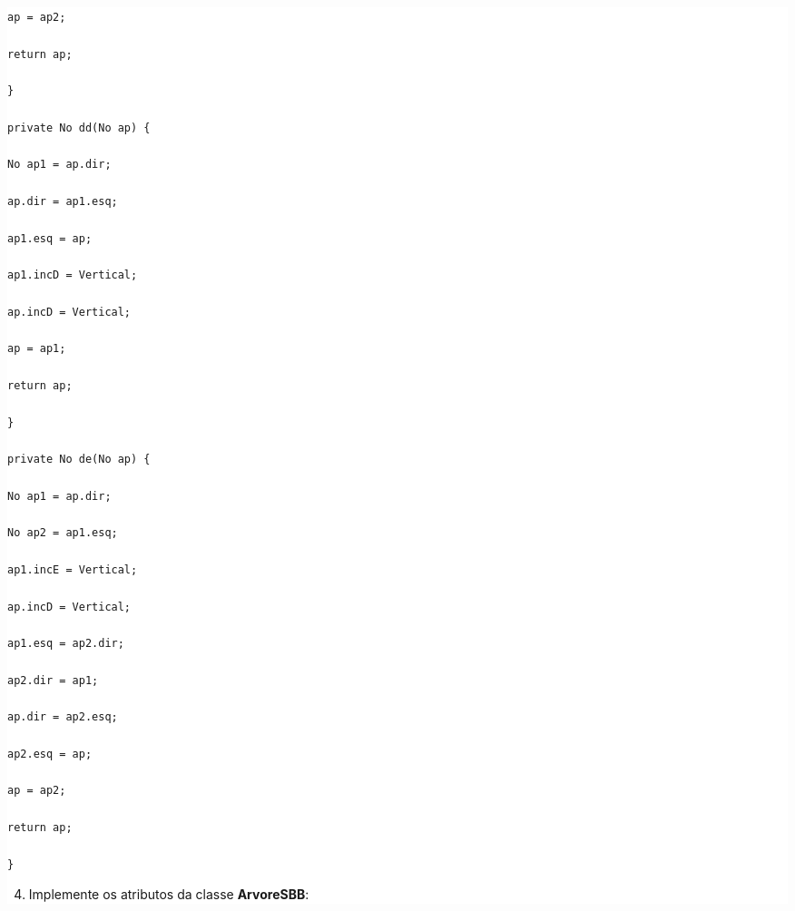 ```
ap = ap2;

return ap;

}

private No dd(No ap) {

No ap1 = ap.dir;

ap.dir = ap1.esq;

ap1.esq = ap;

ap1.incD = Vertical;

ap.incD = Vertical;

ap = ap1;

return ap;

}

private No de(No ap) {

No ap1 = ap.dir;

No ap2 = ap1.esq;

ap1.incE = Vertical;

ap.incD = Vertical;

ap1.esq = ap2.dir;

ap2.dir = ap1;

ap.dir = ap2.esq;

ap2.esq = ap;

ap = ap2;

return ap;

}
```

4. Implemente os atributos da classe **ArvoreSBB**:
